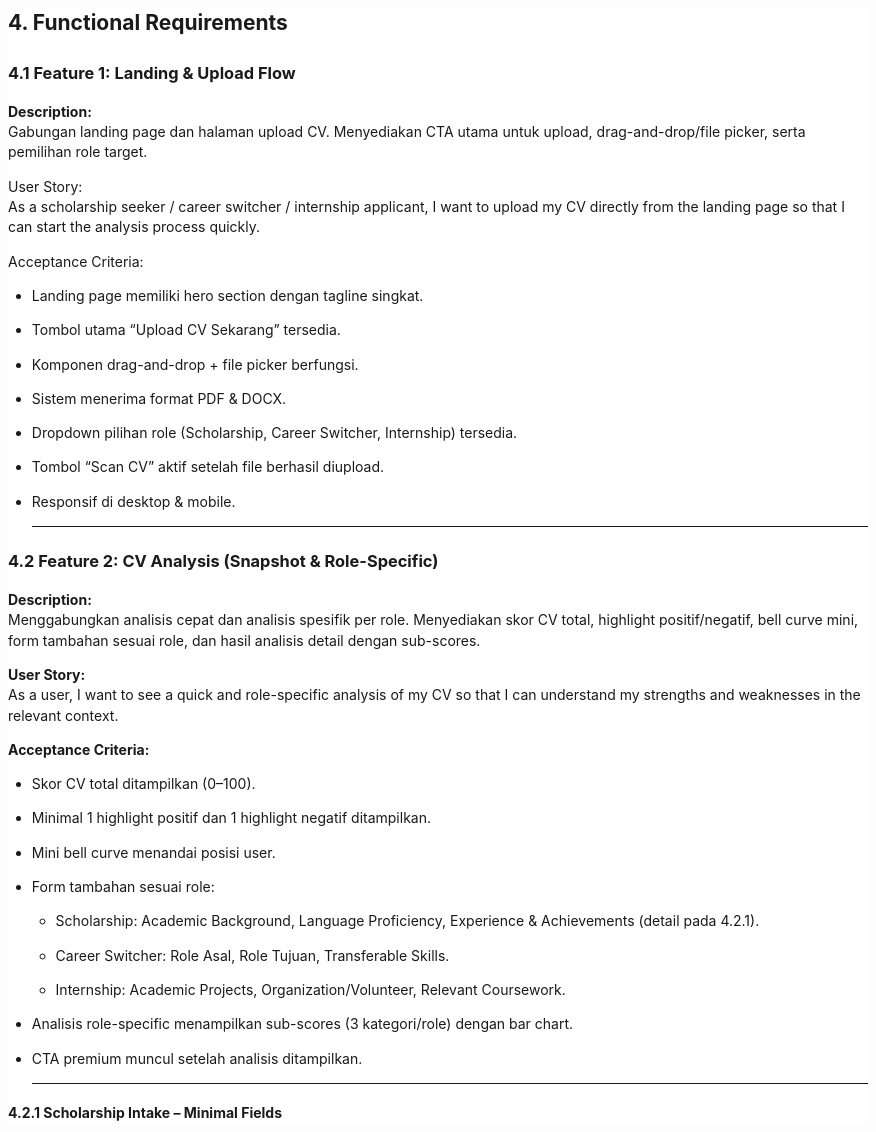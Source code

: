 ## **4\. Functional Requirements**

### **4.1 Feature 1: Landing & Upload Flow**

**Description:**  
Gabungan landing page dan halaman upload CV. Menyediakan CTA utama untuk upload, drag-and-drop/file picker, serta pemilihan role target.

User Story:  
As a scholarship seeker / career switcher / internship applicant, I want to upload my CV directly from the landing page so that I can start the analysis process quickly.

Acceptance Criteria:

* Landing page memiliki hero section dengan tagline singkat.  
* Tombol utama “Upload CV Sekarang” tersedia.  
* Komponen drag-and-drop \+ file picker berfungsi.  
* Sistem menerima format PDF & DOCX.  
* Dropdown pilihan role (Scholarship, Career Switcher, Internship) tersedia.  
* Tombol “Scan CV” aktif setelah file berhasil diupload.  
* Responsif di desktop & mobile.

  ---

### **4.2 Feature 2: CV Analysis (Snapshot & Role-Specific)**

**Description:**  
Menggabungkan analisis cepat dan analisis spesifik per role. Menyediakan skor CV total, highlight positif/negatif, bell curve mini, form tambahan sesuai role, dan hasil analisis detail dengan sub-scores.

**User Story:**  
As a user, I want to see a quick and role-specific analysis of my CV so that I can understand my strengths and weaknesses in the relevant context.

**Acceptance Criteria:**

* Skor CV total ditampilkan (0–100).  
* Minimal 1 highlight positif dan 1 highlight negatif ditampilkan.  
* Mini bell curve menandai posisi user.  
* Form tambahan sesuai role:

  * Scholarship: Academic Background, Language Proficiency, Experience & Achievements (detail pada 4.2.1).

  * Career Switcher: Role Asal, Role Tujuan, Transferable Skills.

  * Internship: Academic Projects, Organization/Volunteer, Relevant Coursework.

* Analisis role-specific menampilkan sub-scores (3 kategori/role) dengan bar chart.  
* CTA premium muncul setelah analisis ditampilkan.

  ---

#### 4.2.1 Scholarship Intake – Minimal Fields
